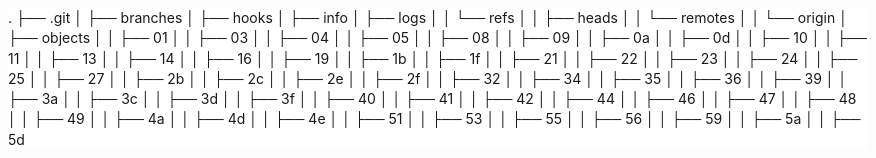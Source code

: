 .
├── .git
│   ├── branches
│   ├── hooks
│   ├── info
│   ├── logs
│   │   └── refs
│   │       ├── heads
│   │       └── remotes
│   │           └── origin
│   ├── objects
│   │   ├── 01
│   │   ├── 03
│   │   ├── 04
│   │   ├── 05
│   │   ├── 08
│   │   ├── 09
│   │   ├── 0a
│   │   ├── 0d
│   │   ├── 10
│   │   ├── 11
│   │   ├── 13
│   │   ├── 14
│   │   ├── 16
│   │   ├── 19
│   │   ├── 1b
│   │   ├── 1f
│   │   ├── 21
│   │   ├── 22
│   │   ├── 23
│   │   ├── 24
│   │   ├── 25
│   │   ├── 27
│   │   ├── 2b
│   │   ├── 2c
│   │   ├── 2e
│   │   ├── 2f
│   │   ├── 32
│   │   ├── 34
│   │   ├── 35
│   │   ├── 36
│   │   ├── 39
│   │   ├── 3a
│   │   ├── 3c
│   │   ├── 3d
│   │   ├── 3f
│   │   ├── 40
│   │   ├── 41
│   │   ├── 42
│   │   ├── 44
│   │   ├── 46
│   │   ├── 47
│   │   ├── 48
│   │   ├── 49
│   │   ├── 4a
│   │   ├── 4d
│   │   ├── 4e
│   │   ├── 51
│   │   ├── 53
│   │   ├── 55
│   │   ├── 56
│   │   ├── 59
│   │   ├── 5a
│   │   ├── 5d